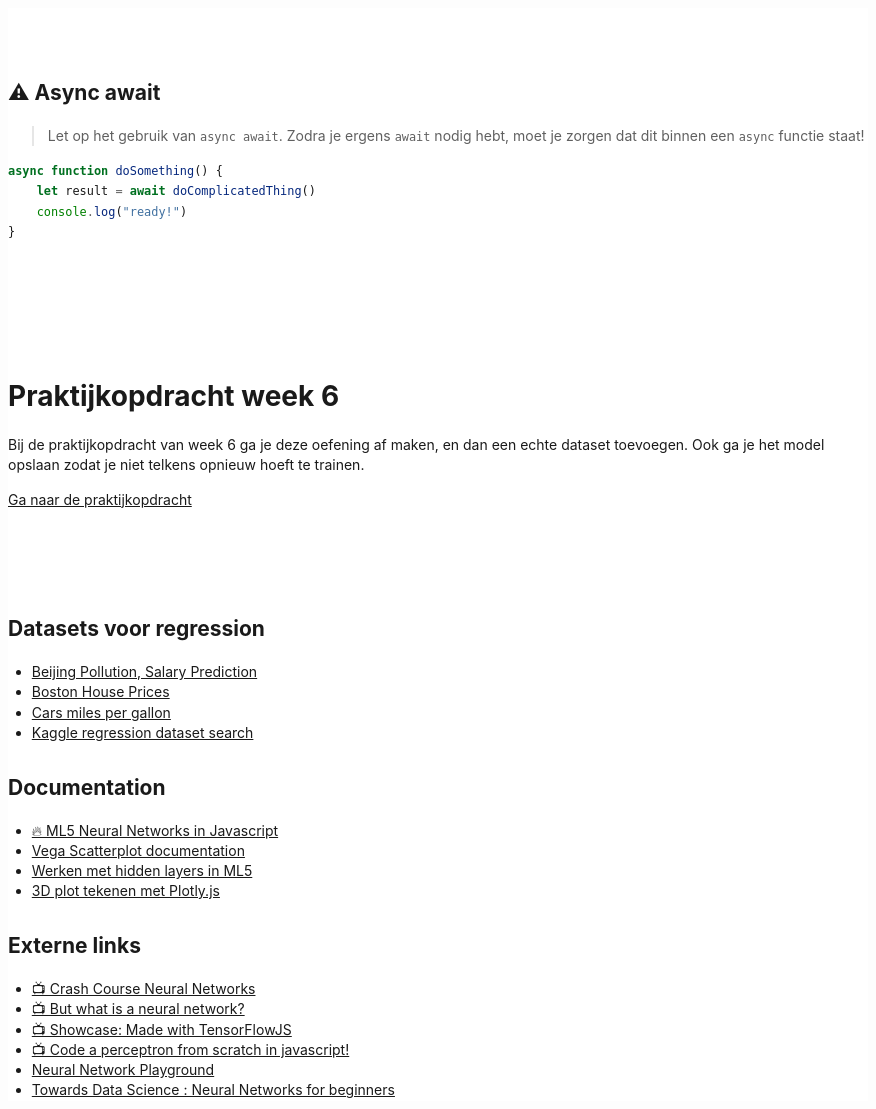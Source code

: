 <br>
<br>

## ⚠️ Async await

> Let op het gebruik van `async await`. Zodra je ergens `await` nodig hebt, moet je zorgen dat dit binnen een `async` functie staat!

```javascript
async function doSomething() {
    let result = await doComplicatedThing()
    console.log("ready!")
}
```

<br>
<br>
<br>
<br>

# Praktijkopdracht week 6

Bij de praktijkopdracht van week 6 ga je deze oefening af maken, en dan een echte dataset toevoegen. Ook ga je het model opslaan zodat je niet telkens opnieuw hoeft te trainen.

[Ga naar de praktijkopdracht](./praktijkopdracht.md)

<br>
<br>
<br>


## Datasets voor regression

- [Beijing Pollution, Salary Prediction](https://www.kaggle.com/ahmettezcantekin/beginner-dataset-v2)
- [Boston House Prices](https://www.kaggle.com/vikrishnan/boston-house-prices)
- [Cars miles per gallon](https://www.kaggle.com/uciml/autompg-dataset)
- [Kaggle regression dataset search](https://www.kaggle.com/search?q=tag%3A%22regression%22+in%3Adatasets)

## Documentation

- [🔥 ML5 Neural Networks in Javascript](https://learn.ml5js.org/#/reference/neural-network)
- [Vega Scatterplot documentation](https://vega.github.io/vega/examples/scatter-plot/)
- [Werken met hidden layers in ML5](./snippets/layers.md)
- [3D plot tekenen met Plotly.js](./snippets/plot3d)

## Externe links

- [📺 Crash Course Neural Networks](https://www.youtube.com/watch?v=JBlm4wnjNMY)
- [📺  But what is a neural network?](https://www.youtube.com/watch?v=aircAruvnKk)
- [📺  Showcase: Made with TensorFlowJS](https://www.youtube.com/watch?v=GskMuu821NI)
- [📺 Code a perceptron from scratch in javascript!](https://www.youtube.com/watch?v=o98qlvrcqiU&t=26s)
- [Neural Network Playground](https://playground.tensorflow.org/)
- [Towards Data Science : Neural Networks for beginners](https://towardsdatascience.com/a-beginners-guide-to-neural-networks-d5cf7e369a13)
